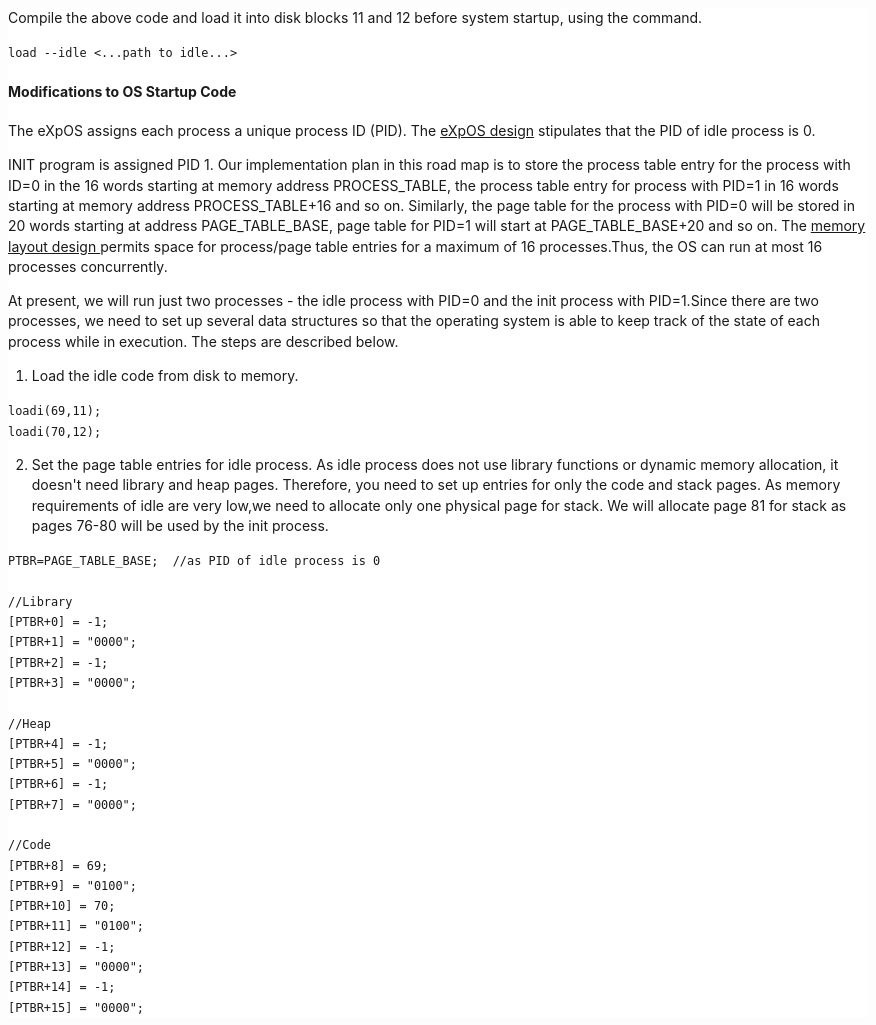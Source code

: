 Compile the above code and load it into disk blocks 11 and 12 before system startup, using the
command.

```
load --idle <...path to idle...>
```

#### Modifications to OS Startup Code

The eXpOS assigns each process a unique process ID (PID). The <a href="os_spec-files/processmodel.html" target="_blank">
eXpOS design</a> stipulates that the PID of idle process is 0.

INIT program is assigned PID 1. Our implementation plan in this road map is to store the
process table entry for the process with ID=0 in the 16 words starting at memory address 
PROCESS_TABLE, the process table entry for process with PID=1 in 16 words starting at memory 
address PROCESS_TABLE+16 and so on. Similarly, the page table for the process with PID=0 will be
stored in 20 words starting at address PAGE_TABLE_BASE, page table for PID=1 will start at
PAGE_TABLE_BASE+20 and so on. The <a href="os_implementation.html" target="_blank">memory layout design </a>
permits space for process/page table entries for a maximum of 16 processes.Thus, the OS can run at
most 16 processes concurrently.

At present, we will run just two processes - the idle process with PID=0 and the init process
with PID=1.Since there are two processes, we need to set up several data structures so that the operating
system is able to keep track of the state of each process while in execution. The steps are described below.


1)  Load the idle code from disk to memory.
```
loadi(69,11);
loadi(70,12);
```

2) Set the page table entries for idle process. As idle process does not use library functions or dynamic memory
allocation, it doesn't need library and heap pages. Therefore, you need to set up entries for only the code
and stack pages. As memory requirements of idle are very low,we need to allocate only one physical page for stack.
We will allocate page 81 for stack as pages 76-80 will be used by the init process.

```
PTBR=PAGE_TABLE_BASE;  //as PID of idle process is 0

//Library
[PTBR+0] = -1;
[PTBR+1] = "0000";
[PTBR+2] = -1;
[PTBR+3] = "0000";

//Heap
[PTBR+4] = -1;
[PTBR+5] = "0000";
[PTBR+6] = -1;
[PTBR+7] = "0000";

//Code
[PTBR+8] = 69;
[PTBR+9] = "0100";
[PTBR+10] = 70;
[PTBR+11] = "0100";
[PTBR+12] = -1;
[PTBR+13] = "0000";
[PTBR+14] = -1;
[PTBR+15] = "0000";
```